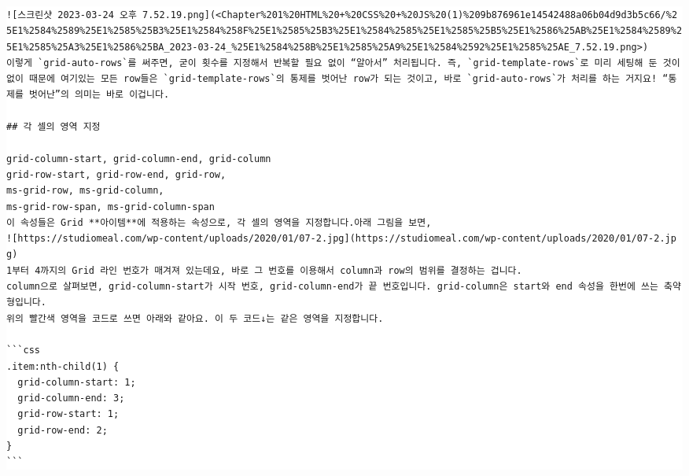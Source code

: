     ![스크린샷 2023-03-24 오후 7.52.19.png](<Chapter%201%20HTML%20+%20CSS%20+%20JS%20(1)%209b876961e14542488a06b04d9d3b5c66/%25E1%2584%2589%25E1%2585%25B3%25E1%2584%258F%25E1%2585%25B3%25E1%2584%2585%25E1%2585%25B5%25E1%2586%25AB%25E1%2584%2589%25E1%2585%25A3%25E1%2586%25BA_2023-03-24_%25E1%2584%258B%25E1%2585%25A9%25E1%2584%2592%25E1%2585%25AE_7.52.19.png>)
    이렇게 `grid-auto-rows`를 써주면, 굳이 횟수를 지정해서 반복할 필요 없이 “알아서” 처리됩니다. 즉, `grid-template-rows`로 미리 세팅해 둔 것이 없이 때문에 여기있는 모든 row들은 `grid-template-rows`의 통제를 벗어난 row가 되는 것이고, 바로 `grid-auto-rows`가 처리를 하는 거지요! “통제를 벗어난”의 의미는 바로 이겁니다.

    ## 각 셀의 영역 지정

    grid-column-start, grid-column-end, grid-column
    grid-row-start, grid-row-end, grid-row,
    ms-grid-row, ms-grid-column,
    ms-grid-row-span, ms-grid-column-span
    이 속성들은 Grid **아이템**에 적용하는 속성으로, 각 셀의 영역을 지정합니다.아래 그림을 보면,
    ![https://studiomeal.com/wp-content/uploads/2020/01/07-2.jpg](https://studiomeal.com/wp-content/uploads/2020/01/07-2.jpg)
    1부터 4까지의 Grid 라인 번호가 매겨져 있는데요, 바로 그 번호를 이용해서 column과 row의 범위를 결정하는 겁니다.
    column으로 살펴보면, grid-column-start가 시작 번호, grid-column-end가 끝 번호입니다. grid-column은 start와 end 속성을 한번에 쓰는 축약형입니다.
    위의 빨간색 영역을 코드로 쓰면 아래와 같아요. 이 두 코드↓는 같은 영역을 지정합니다.

    ```css
    .item:nth-child(1) {
      grid-column-start: 1;
      grid-column-end: 3;
      grid-row-start: 1;
      grid-row-end: 2;
    }
    ```
